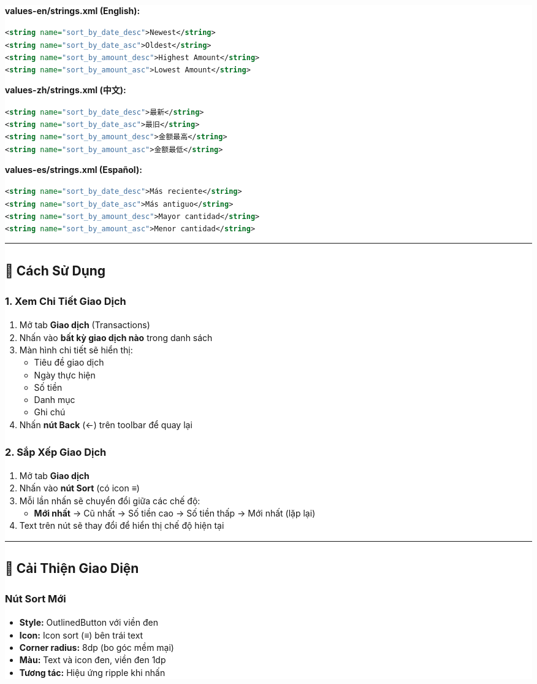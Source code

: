 **values-en/strings.xml (English):**
```xml
<string name="sort_by_date_desc">Newest</string>
<string name="sort_by_date_asc">Oldest</string>
<string name="sort_by_amount_desc">Highest Amount</string>
<string name="sort_by_amount_asc">Lowest Amount</string>
```

**values-zh/strings.xml (中文):**
```xml
<string name="sort_by_date_desc">最新</string>
<string name="sort_by_date_asc">最旧</string>
<string name="sort_by_amount_desc">金额最高</string>
<string name="sort_by_amount_asc">金额最低</string>
```

**values-es/strings.xml (Español):**
```xml
<string name="sort_by_date_desc">Más reciente</string>
<string name="sort_by_date_asc">Más antiguo</string>
<string name="sort_by_amount_desc">Mayor cantidad</string>
<string name="sort_by_amount_asc">Menor cantidad</string>
```

---

## 🎯 Cách Sử Dụng

### 1. Xem Chi Tiết Giao Dịch
1. Mở tab **Giao dịch** (Transactions)
2. Nhấn vào **bất kỳ giao dịch nào** trong danh sách
3. Màn hình chi tiết sẽ hiển thị:
   - Tiêu đề giao dịch
   - Ngày thực hiện
   - Số tiền
   - Danh mục
   - Ghi chú
4. Nhấn **nút Back** (←) trên toolbar để quay lại

### 2. Sắp Xếp Giao Dịch
1. Mở tab **Giao dịch**
2. Nhấn vào **nút Sort** (có icon ≡)
3. Mỗi lần nhấn sẽ chuyển đổi giữa các chế độ:
   - **Mới nhất** → Cũ nhất → Số tiền cao → Số tiền thấp → Mới nhất (lặp lại)
4. Text trên nút sẽ thay đổi để hiển thị chế độ hiện tại

---

## 🎨 Cải Thiện Giao Diện

### Nút Sort Mới
- **Style:** OutlinedButton với viền đen
- **Icon:** Icon sort (≡) bên trái text
- **Corner radius:** 8dp (bo góc mềm mại)
- **Màu:** Text và icon đen, viền đen 1dp
- **Tương tác:** Hiệu ứng ripple khi nhấn
